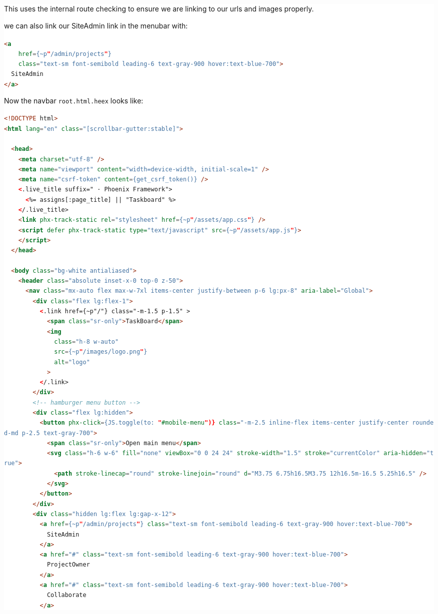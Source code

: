 This uses the internal route checking to ensure we are linking to our urls and images properly.

we can also link our SiteAdmin link in the menubar with:
```html
<a
    href={~p"/admin/projects"}
    class="text-sm font-semibold leading-6 text-gray-900 hover:text-blue-700">
  SiteAdmin
</a>
```

Now the navbar `root.html.heex` looks like:
```html
<!DOCTYPE html>
<html lang="en" class="[scrollbar-gutter:stable]">

  <head>
    <meta charset="utf-8" />
    <meta name="viewport" content="width=device-width, initial-scale=1" />
    <meta name="csrf-token" content={get_csrf_token()} />
    <.live_title suffix=" · Phoenix Framework">
      <%= assigns[:page_title] || "Taskboard" %>
    </.live_title>
    <link phx-track-static rel="stylesheet" href={~p"/assets/app.css"} />
    <script defer phx-track-static type="text/javascript" src={~p"/assets/app.js"}>
    </script>
  </head>

  <body class="bg-white antialiased">
    <header class="absolute inset-x-0 top-0 z-50">
      <nav class="mx-auto flex max-w-7xl items-center justify-between p-6 lg:px-8" aria-label="Global">
        <div class="flex lg:flex-1">
          <.link href={~p"/"} class="-m-1.5 p-1.5" >
            <span class="sr-only">TaskBoard</span>
            <img
              class="h-8 w-auto"
              src={~p"/images/logo.png"}
              alt="logo"
            >
          </.link>
        </div>
        <!-- hamburger menu button -->
        <div class="flex lg:hidden">
          <button phx-click={JS.toggle(to: "#mobile-menu")} class="-m-2.5 inline-flex items-center justify-center rounded-md p-2.5 text-gray-700">
            <span class="sr-only">Open main menu</span>
            <svg class="h-6 w-6" fill="none" viewBox="0 0 24 24" stroke-width="1.5" stroke="currentColor" aria-hidden="true">
              <path stroke-linecap="round" stroke-linejoin="round" d="M3.75 6.75h16.5M3.75 12h16.5m-16.5 5.25h16.5" />
            </svg>
          </button>
        </div>
        <div class="hidden lg:flex lg:gap-x-12">
          <a href={~p"/admin/projects"} class="text-sm font-semibold leading-6 text-gray-900 hover:text-blue-700">
            SiteAdmin
          </a>
          <a href="#" class="text-sm font-semibold leading-6 text-gray-900 hover:text-blue-700">
            ProjectOwner
          </a>
          <a href="#" class="text-sm font-semibold leading-6 text-gray-900 hover:text-blue-700">
            Collaborate
          </a>
```